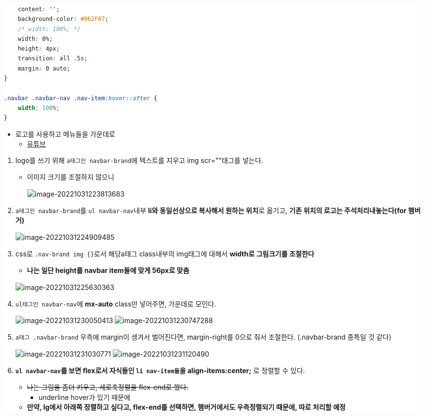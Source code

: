```css
    content: '';
    background-color: #062F87;
    /* width: 100%; */
    width: 0%;
    height: 4px;
    transition: all .5s;
    margin: 0 auto;
}

.navbar .navbar-nav .nav-item:hover::after {
    width: 100%;
}
```





- 로고를 사용하고 메뉴들을 가운데로
  - [유튜브](https://www.youtube.com/watch?v=hK6dMdxt3hQ&list=PLEGWy2sQ80YteTylA0vinRlvF-n-LuIHg&index=5)



1. logo를 쓰기 위해 `a태그인 navbar-brand`에 텍스트를 지우고 img scr=""태그를 넣는다.

   - 이미지 크기를 조절하지 않으니 

     ![image-20221031223813683](https://raw.githubusercontent.com/is3js/screenshots/main/image-20221031223813683.png)

2. `a태그인 navbar-brand`를 `ul navbar-nav`내부 **li와 동일선상으로 복사해서 원하는 위치**로 옮기고, **기존 위치의 로고는 주석처리내놓는다(for 햄버거)**

   ![image-20221031224909485](https://raw.githubusercontent.com/is3js/screenshots/main/image-20221031224909485.png)

3. css로 `.nav-brand img {}`로서 해당a태그 class내부의 img태그에 대해서 **width로 그림크기를 조절한다**

   - **나는 일단 height를 navbar item들에 맞게 56px로 맞춤**

   ![image-20221031225630363](https://raw.githubusercontent.com/is3js/screenshots/main/image-20221031225630363.png)

4. `ul태그인 navbar-nav`에 **mx-auto** class만 넣어주면, 가운데로 모인다.

   ![image-20221031230050413](https://raw.githubusercontent.com/is3js/screenshots/main/image-20221031230050413.png)
   ![image-20221031230747288](https://raw.githubusercontent.com/is3js/screenshots/main/image-20221031230747288.png)

5. `a태그 .navbar-brand` 우측에 margin이 생겨서 벌어진다면, margin-right를 0으로 줘서 조절한다. (.navbar-brand 종특일 것 같다)

   ![image-20221031231030771](https://raw.githubusercontent.com/is3js/screenshots/main/image-20221031231030771.png)
   ![image-20221031231120490](https://raw.githubusercontent.com/is3js/screenshots/main/image-20221031231120490.png)

6. **`ul navbar-nav`를 보면 flex로서 자식들인 `li nav-item들`을 align-items:center;** 로 정렬할 수 있다.

   - ~~나는 그림을 좀더 키우고, 세로축정렬을 flex-end로 했다.~~
     - underline hover가 있기 때문에
   - **만약, lg에서 아래쪽 정렬하고 싶다고, flex-end를 선택하면, 햄버거에서도 우측정렬되기 때문에, 따로 처리할 예정** 
